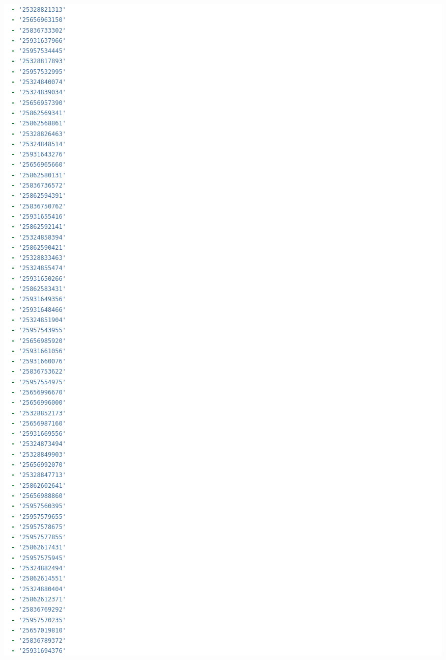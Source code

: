 ```yaml
  - '25328821313'
  - '25656963150'
  - '25836733302'
  - '25931637966'
  - '25957534445'
  - '25328817893'
  - '25957532995'
  - '25324840074'
  - '25324839034'
  - '25656957390'
  - '25862569341'
  - '25862568861'
  - '25328826463'
  - '25324848514'
  - '25931643276'
  - '25656965660'
  - '25862580131'
  - '25836736572'
  - '25862594391'
  - '25836750762'
  - '25931655416'
  - '25862592141'
  - '25324858394'
  - '25862590421'
  - '25328833463'
  - '25324855474'
  - '25931650266'
  - '25862583431'
  - '25931649356'
  - '25931648466'
  - '25324851904'
  - '25957543955'
  - '25656985920'
  - '25931661056'
  - '25931660076'
  - '25836753622'
  - '25957554975'
  - '25656996670'
  - '25656996000'
  - '25328852173'
  - '25656987160'
  - '25931669556'
  - '25324873494'
  - '25328849903'
  - '25656992070'
  - '25328847713'
  - '25862602641'
  - '25656988860'
  - '25957560395'
  - '25957579655'
  - '25957578675'
  - '25957577855'
  - '25862617431'
  - '25957575945'
  - '25324882494'
  - '25862614551'
  - '25324880404'
  - '25862612371'
  - '25836769292'
  - '25957570235'
  - '25657019810'
  - '25836789372'
  - '25931694376'
```
